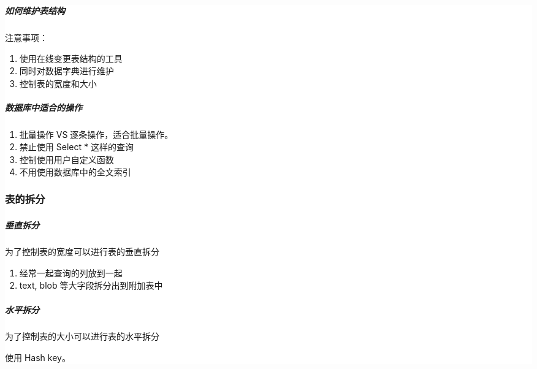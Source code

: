 ##### 如何维护表结构

注意事项：

1. 使用在线变更表结构的工具
2. 同时对数据字典进行维护
3. 控制表的宽度和大小

##### 数据库中适合的操作

1. 批量操作 VS 逐条操作，适合批量操作。
2. 禁止使用 Select * 这样的查询
3. 控制使用用户自定义函数
4. 不用使用数据库中的全文索引



### 表的拆分

##### 垂直拆分

为了控制表的宽度可以进行表的垂直拆分

1. 经常一起查询的列放到一起
2. text, blob 等大字段拆分出到附加表中

##### 水平拆分

为了控制表的大小可以进行表的水平拆分

使用 Hash key。

